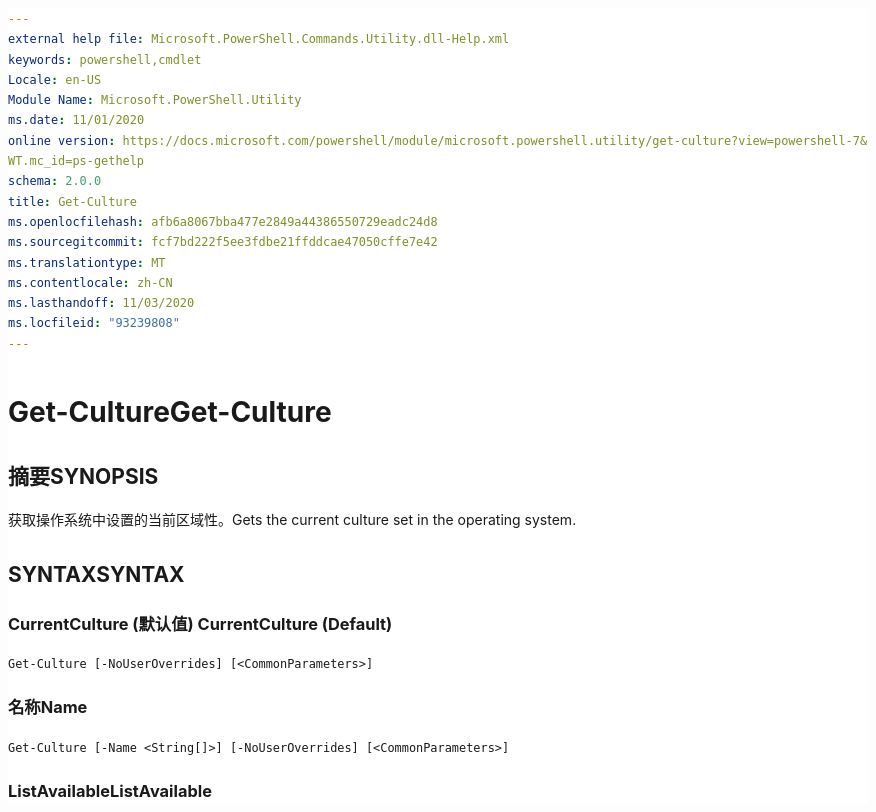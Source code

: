 ```yaml
---
external help file: Microsoft.PowerShell.Commands.Utility.dll-Help.xml
keywords: powershell,cmdlet
Locale: en-US
Module Name: Microsoft.PowerShell.Utility
ms.date: 11/01/2020
online version: https://docs.microsoft.com/powershell/module/microsoft.powershell.utility/get-culture?view=powershell-7&WT.mc_id=ps-gethelp
schema: 2.0.0
title: Get-Culture
ms.openlocfilehash: afb6a8067bba477e2849a44386550729eadc24d8
ms.sourcegitcommit: fcf7bd222f5ee3fdbe21ffddcae47050cffe7e42
ms.translationtype: MT
ms.contentlocale: zh-CN
ms.lasthandoff: 11/03/2020
ms.locfileid: "93239808"
---
```

# <span data-ttu-id="de356-103">Get-Culture</span><span class="sxs-lookup"><span data-stu-id="de356-103">Get-Culture</span></span>

## <span data-ttu-id="de356-104">摘要</span><span class="sxs-lookup"><span data-stu-id="de356-104">SYNOPSIS</span></span>
<span data-ttu-id="de356-105">获取操作系统中设置的当前区域性。</span><span class="sxs-lookup"><span data-stu-id="de356-105">Gets the current culture set in the operating system.</span></span>

## <span data-ttu-id="de356-106">SYNTAX</span><span class="sxs-lookup"><span data-stu-id="de356-106">SYNTAX</span></span>

### <span data-ttu-id="de356-107">CurrentCulture (默认值) </span><span class="sxs-lookup"><span data-stu-id="de356-107">CurrentCulture (Default)</span></span>

```
Get-Culture [-NoUserOverrides] [<CommonParameters>]
```

### <span data-ttu-id="de356-108">名称</span><span class="sxs-lookup"><span data-stu-id="de356-108">Name</span></span>

```
Get-Culture [-Name <String[]>] [-NoUserOverrides] [<CommonParameters>]
```

### <span data-ttu-id="de356-109">ListAvailable</span><span class="sxs-lookup"><span data-stu-id="de356-109">ListAvailable</span></span>
